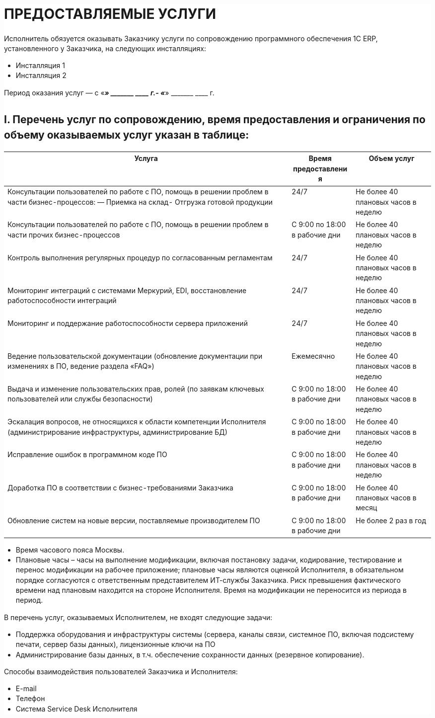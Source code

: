 # ПРЕДОСТАВЛЯЕМЫЕ УСЛУГИ

Исполнитель обязуется оказывать Заказчику услуги по сопровождению программного обеспечения 1С ERP, установленного у Заказчика, на следующих инсталляциях:

- Инсталляция 1
- Инсталляция 2

Период оказания услуг — с «___» _______ ____ г.- «___» _______ ____ г.

## I. Перечень услуг по сопровождению, время предоставления и ограничения по объему оказываемых услуг указан в таблице:

| Услуга | Время предоставления | Объем услуг |
|--------|----------------------|--------------|
| Консультации пользователей по работе с ПО, помощь в решении проблем в части бизнес-процессов: — Приемка на склад- Отгрузка готовой продукции | 24/7 | Не более 40 плановых часов в неделю |
| Консультации пользователей по работе с ПО, помощь в решении проблем в части прочих бизнес-процессов | С 9:00 по 18:00 в рабочие дни | Не более 40 плановых часов в неделю |
| Контроль выполнения регулярных процедур по согласованным регламентам | 24/7 | Не более 40 плановых часов в неделю |
| Мониторинг интеграций с системами Меркурий, EDI, восстановление работоспособности интеграций | 24/7 | Не более 40 плановых часов в неделю |
| Мониторинг и поддержание работоспособности сервера приложений | 24/7 | Не более 40 плановых часов в неделю |
| Ведение пользовательской документации (обновление документации при изменениях в ПО, ведение раздела «FAQ») | Ежемесячно | Не более 40 плановых часов в неделю |
| Выдача и изменение пользовательских прав, ролей (по заявкам ключевых пользователей или службы безопасности) | С 9:00 по 18:00 в рабочие дни | Не более 40 плановых часов в неделю |
| Эскалация вопросов, не относящихся к области компетенции Исполнителя (администрирование инфраструктуры, администрирование БД) | С 9:00 по 18:00 в рабочие дни | Не более 40 плановых часов в неделю |
| Исправление ошибок в программном коде ПО | С 9:00 по 18:00 в рабочие дни | Не более 40 плановых часов в неделю |
| Доработка ПО в соответствии с бизнес-требованиями Заказчика | С 9:00 по 18:00 в рабочие дни | Не более 40 плановых часов в месяц |
| Обновление систем на новые версии, поставляемые производителем ПО | С 9:00 по 18:00 в рабочие дни | Не более 2 раз в год |

* Время часового пояса Москвы.
* Плановые часы – часы на выполнение модификации, включая постановку задачи, кодирование, тестирование и перенос модификации на рабочее приложение; плановые часы являются оценкой Исполнителя, в обязательном порядке согласуются с ответственным представителем ИТ-службы Заказчика. Риск превышения фактического времени над плановым находится на стороне Исполнителя. Время на модификации не переносится из периода в период.

 В перечень услуг, оказываемых Исполнителем, не входят следующие задачи:

- Поддержка оборудования и инфраструктуры системы (сервера, каналы связи, системное ПО, включая подсистему печати, сервер базы данных), лицензионные ключи на ПО
- Администрирование базы данных, в т.ч. обеспечение сохранности данных (резервное копирование).

 Способы взаимодействия пользователей Заказчика и Исполнителя:

- E-mail
- Телефон
- Система Service Desk Исполнителя
